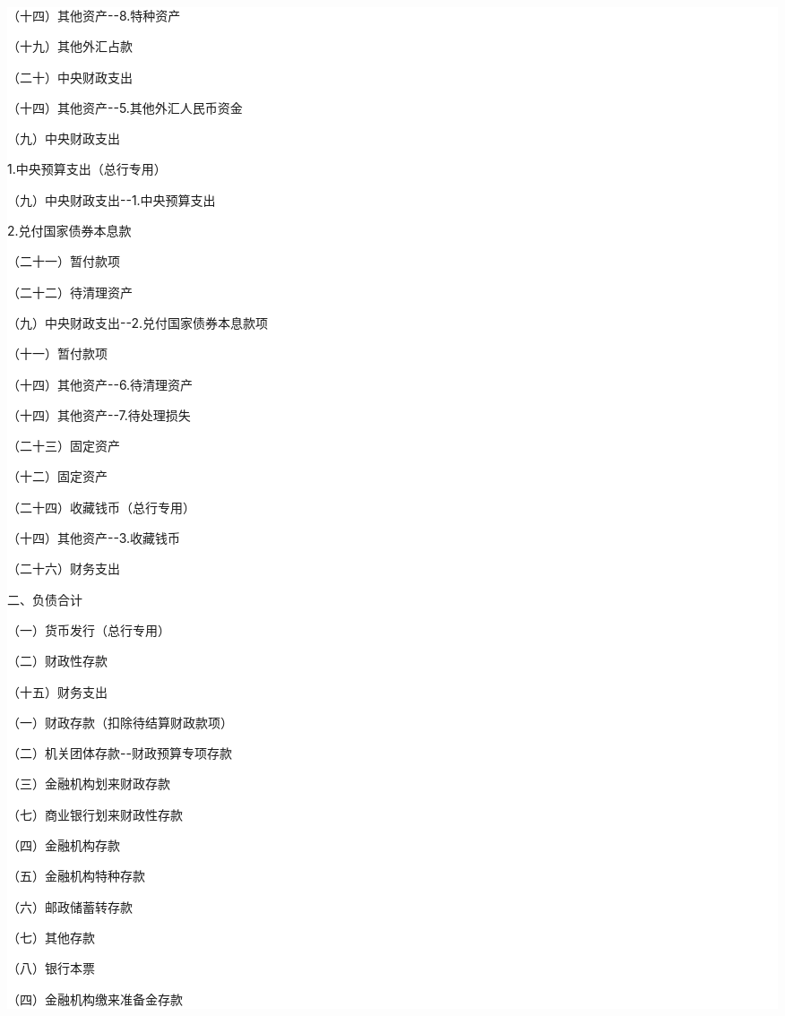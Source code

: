 （十四）其他资产--8.特种资产

（十九）其他外汇占款

（二十）中央财政支出

（十四）其他资产--5.其他外汇人民币资金

（九）中央财政支出

1.中央预算支出（总行专用）

（九）中央财政支出--1.中央预算支出

2.兑付国家债券本息款

（二十一）暂付款项

（二十二）待清理资产

（九）中央财政支出--2.兑付国家债券本息款项

（十一）暂付款项

（十四）其他资产--6.待清理资产

（十四）其他资产--7.待处理损失

（二十三）固定资产

（十二）固定资产

（二十四）收藏钱币（总行专用）

（十四）其他资产--3.收藏钱币

（二十六）财务支出

二、负债合计

（一）货币发行（总行专用）

（二）财政性存款

（十五）财务支出

（一）财政存款（扣除待结算财政款项）

（二）机关团体存款--财政预算专项存款

（三）金融机构划来财政存款

（七）商业银行划来财政性存款

（四）金融机构存款

（五）金融机构特种存款

（六）邮政储蓄转存款

（七）其他存款

（八）银行本票

（四）金融机构缴来准备金存款

